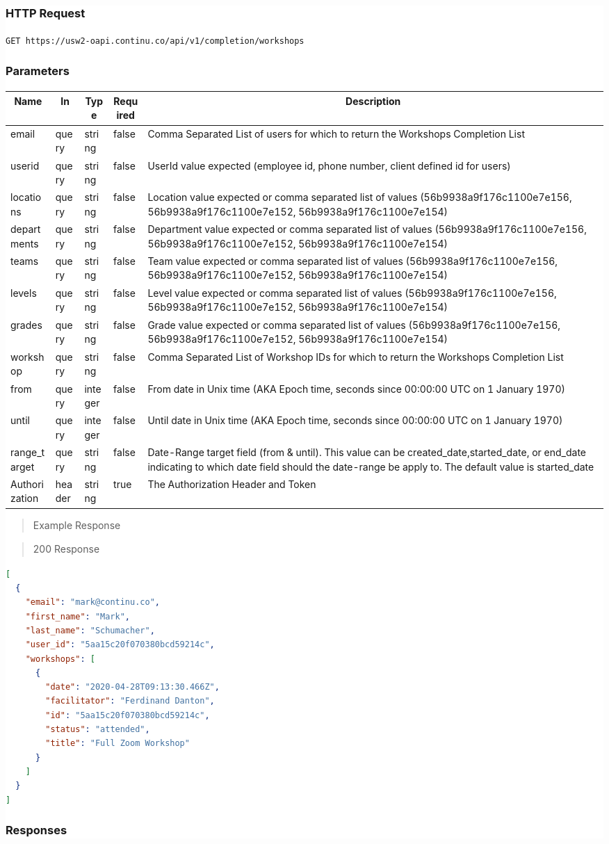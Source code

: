 ### HTTP Request
`GET https://usw2-oapi.continu.co/api/v1/completion/workshops`

<h3 id="get-workshops-completion-parameters">Parameters</h3>

|Name|In|Type|Required|Description|
|---|---|---|---|---|
|email|query|string|false|Comma Separated List of users for which to return the Workshops Completion List|
|userid|query|string|false|UserId value expected (employee id, phone number, client defined id for users)|
|locations|query|string|false|Location value expected or comma separated list of values (56b9938a9f176c1100e7e156, 56b9938a9f176c1100e7e152, 56b9938a9f176c1100e7e154)|
|departments|query|string|false|Department value expected or comma separated list of values (56b9938a9f176c1100e7e156, 56b9938a9f176c1100e7e152, 56b9938a9f176c1100e7e154)|
|teams|query|string|false|Team value expected or comma separated list of values (56b9938a9f176c1100e7e156, 56b9938a9f176c1100e7e152, 56b9938a9f176c1100e7e154)|
|levels|query|string|false|Level value expected or comma separated list of values (56b9938a9f176c1100e7e156, 56b9938a9f176c1100e7e152, 56b9938a9f176c1100e7e154)|
|grades|query|string|false|Grade value expected or comma separated list of values (56b9938a9f176c1100e7e156, 56b9938a9f176c1100e7e152, 56b9938a9f176c1100e7e154)|
|workshop|query|string|false|Comma Separated List of Workshop IDs for which to return the Workshops Completion List|
|from|query|integer|false|From date in Unix time (AKA Epoch time, seconds since 00:00:00 UTC on 1 January 1970)|
|until|query|integer|false|Until date in Unix time (AKA Epoch time, seconds since 00:00:00 UTC on 1 January 1970)|
|range_target|query|string|false|Date-Range target field (from & until). This value can be created_date,started_date, or end_date indicating to which date field should the date-range be apply to. The default value is started_date|
|Authorization|header|string|true|The Authorization Header and Token|

> Example Response

> 200 Response

```json
[
  {
    "email": "mark@continu.co",
    "first_name": "Mark",
    "last_name": "Schumacher",
    "user_id": "5aa15c20f070380bcd59214c",
    "workshops": [
      {
        "date": "2020-04-28T09:13:30.466Z",
        "facilitator": "Ferdinand Danton",
        "id": "5aa15c20f070380bcd59214c",
        "status": "attended",
        "title": "Full Zoom Workshop"
      }
    ]
  }
]
```

<h3 id="get-workshops-completion-responses">Responses</h3>
